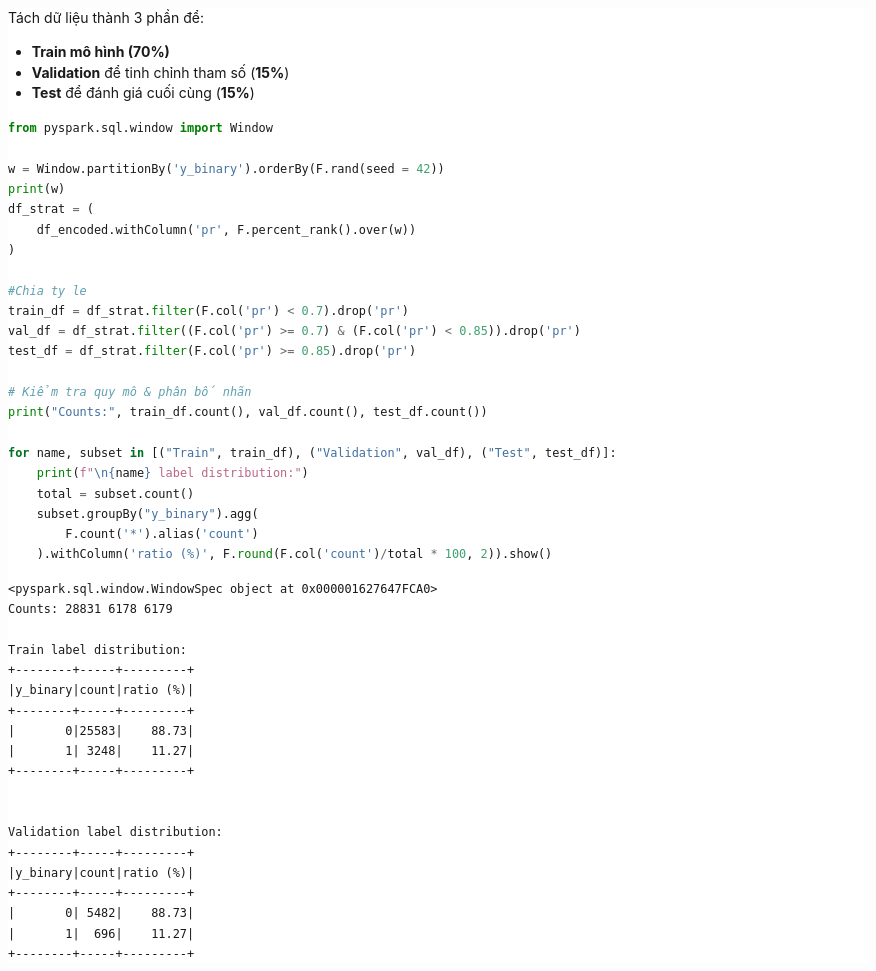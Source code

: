 Tách dữ liệu thành 3 phần để:

- **Train mô hình (70%)**  
- **Validation** để tinh chỉnh tham số (**15%**)  
- **Test** để đánh giá cuối cùng (**15%**)



```python
from pyspark.sql.window import Window

w = Window.partitionBy('y_binary').orderBy(F.rand(seed = 42))
print(w)
df_strat = (
    df_encoded.withColumn('pr', F.percent_rank().over(w))
)

#Chia ty le
train_df = df_strat.filter(F.col('pr') < 0.7).drop('pr')
val_df = df_strat.filter((F.col('pr') >= 0.7) & (F.col('pr') < 0.85)).drop('pr')
test_df = df_strat.filter(F.col('pr') >= 0.85).drop('pr')

# Kiểm tra quy mô & phân bố nhãn
print("Counts:", train_df.count(), val_df.count(), test_df.count())

for name, subset in [("Train", train_df), ("Validation", val_df), ("Test", test_df)]:
    print(f"\n{name} label distribution:")
    total = subset.count()
    subset.groupBy("y_binary").agg(
        F.count('*').alias('count')
    ).withColumn('ratio (%)', F.round(F.col('count')/total * 100, 2)).show()
```

    <pyspark.sql.window.WindowSpec object at 0x000001627647FCA0>
    Counts: 28831 6178 6179
    
    Train label distribution:
    +--------+-----+---------+
    |y_binary|count|ratio (%)|
    +--------+-----+---------+
    |       0|25583|    88.73|
    |       1| 3248|    11.27|
    +--------+-----+---------+
    
    
    Validation label distribution:
    +--------+-----+---------+
    |y_binary|count|ratio (%)|
    +--------+-----+---------+
    |       0| 5482|    88.73|
    |       1|  696|    11.27|
    +--------+-----+---------+
    